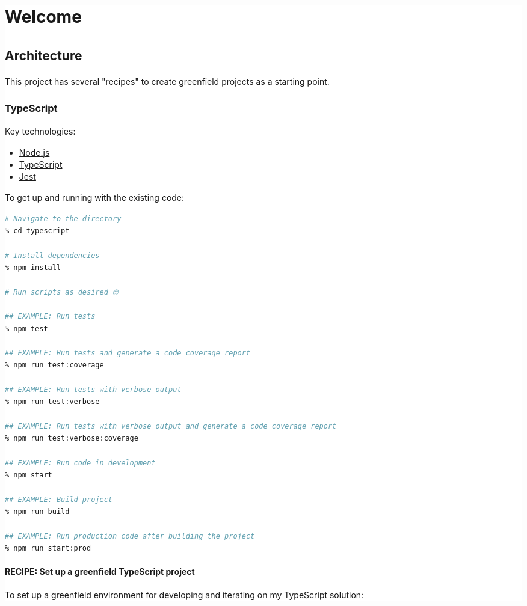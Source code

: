 # Welcome

## Architecture

This project has several "recipes" to create greenfield projects as a starting point.

### TypeScript

Key technologies:

- [Node.js](https://nodejs.org)
- [TypeScript](https://www.typescriptlang.org)
- [Jest](https://jestjs.io)

To get up and running with the existing code:

```sh
# Navigate to the directory
% cd typescript

# Install dependencies
% npm install

# Run scripts as desired 🤓

## EXAMPLE: Run tests
% npm test

## EXAMPLE: Run tests and generate a code coverage report
% npm run test:coverage

## EXAMPLE: Run tests with verbose output
% npm run test:verbose

## EXAMPLE: Run tests with verbose output and generate a code coverage report
% npm run test:verbose:coverage

## EXAMPLE: Run code in development
% npm start

## EXAMPLE: Build project
% npm run build

## EXAMPLE: Run production code after building the project
% npm run start:prod

```

#### RECIPE: Set up a greenfield TypeScript project

To set up a greenfield environment for developing and iterating on my [TypeScript](https://www.typescriptlang.org) solution:
